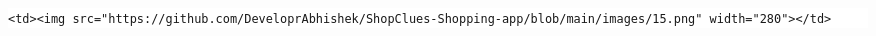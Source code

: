     <td><img src="https://github.com/DeveloprAbhishek/ShopClues-Shopping-app/blob/main/images/15.png" width="280"></td>
